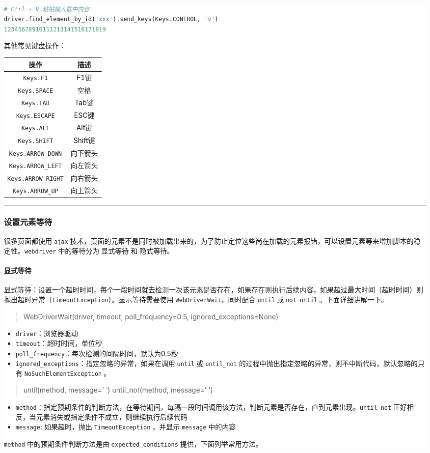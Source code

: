```python
# Ctrl + V 粘贴输入框中内容
driver.find_element_by_id('xxx').send_keys(Keys.CONTROL, 'v')
12345678910111213141516171819
```

其他常见键盘操作：

|         操作         |   描述   |
| :------------------: | :------: |
|     `Keys.F1`     |   F1键   |
|    `Keys.SPACE`    |   空格   |
|     `Keys.TAB`     |  Tab键  |
|   `Keys.ESCAPE`   |  ESC键  |
|     `Keys.ALT`     |  Alt键  |
|    `Keys.SHIFT`    | Shift键 |
| `Keys.ARROW_DOWN` | 向下箭头 |
| `Keys.ARROW_LEFT` | 向左箭头 |
| `Keys.ARROW_RIGHT` | 向右箭头 |
|  `Keys.ARROW_UP`  | 向上箭头 |

---

### 设置元素等待

很多页面都使用 `ajax` 技术，页面的元素不是同时被加载出来的，为了防止定位这些尚在加载的元素报错，可以设置元素等来增加脚本的稳定性。`webdriver` 中的等待分为 显式等待 和 隐式等待。

#### 显式等待

显式等待：设置一个超时时间，每个一段时间就去检测一次该元素是否存在，如果存在则执行后续内容，如果超过最大时间（超时时间）则抛出超时异常（`TimeoutException`）。显示等待需要使用 `WebDriverWait`，同时配合 `until` 或 `not until` 。下面详细讲解一下。

> WebDriverWait(driver, timeout, poll_frequency=0.5, ignored_exceptions=None)

* `driver`：浏览器驱动
* `timeout`：超时时间，单位秒
* `poll_frequency`：每次检测的间隔时间，默认为0.5秒
* `ignored_exceptions`：指定忽略的异常，如果在调用 `until` 或 `until_not` 的过程中抛出指定忽略的异常，则不中断代码，默认忽略的只有 `NoSuchElementException` 。

> until(method, message=’ ‘)
> until_not(method, message=’ ')

* `method`：指定预期条件的判断方法，在等待期间，每隔一段时间调用该方法，判断元素是否存在，直到元素出现。`until_not` 正好相反，当元素消失或指定条件不成立，则继续执行后续代码
* `message`: 如果超时，抛出 `TimeoutException` ，并显示 `message` 中的内容

`method` 中的预期条件判断方法是由 `expected_conditions` 提供，下面列举常用方法。
